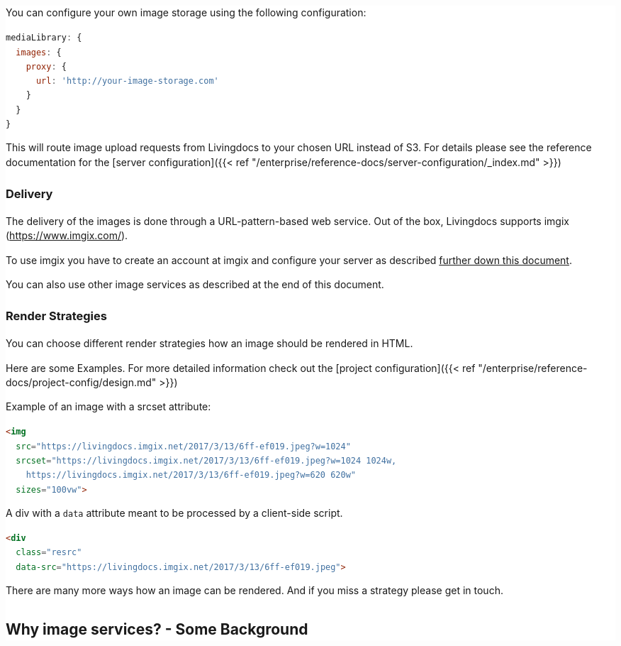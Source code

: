 You can configure your own image storage using the following configuration:
```js
mediaLibrary: {
  images: {
    proxy: {
      url: 'http://your-image-storage.com'
    }
  }
}
```

This will route image upload requests from Livingdocs to your chosen URL instead of S3.
For details please see the reference documentation for the [server configuration]({{< ref "/enterprise/reference-docs/server-configuration/_index.md" >}})


### Delivery

The delivery of the images is done through a URL-pattern-based web service. Out of the box, Livingdocs supports imgix (https://www.imgix.com/).

To use imgix you have to create an account at imgix and configure your server as
described [further down this document](#server-configuration).

You can also use other image services as described at the end of this document.


### Render Strategies

You can choose different render strategies how an image should be rendered in
HTML.

Here are some Examples. For more detailed information check out the [project configuration]({{< ref "/enterprise/reference-docs/project-config/design.md" >}})

Example of an image with a srcset attribute:
```html
<img
  src="https://livingdocs.imgix.net/2017/3/13/6ff-ef019.jpeg?w=1024"
  srcset="https://livingdocs.imgix.net/2017/3/13/6ff-ef019.jpeg?w=1024 1024w,
    https://livingdocs.imgix.net/2017/3/13/6ff-ef019.jpeg?w=620 620w"
  sizes="100vw">
```

A div with a `data` attribute meant to be processed by a client-side script.
```html
<div
  class="resrc"
  data-src="https://livingdocs.imgix.net/2017/3/13/6ff-ef019.jpeg">
```

There are many more ways how an image can be rendered. And if you miss a strategy please get in touch.


## Why image services? - Some Background
